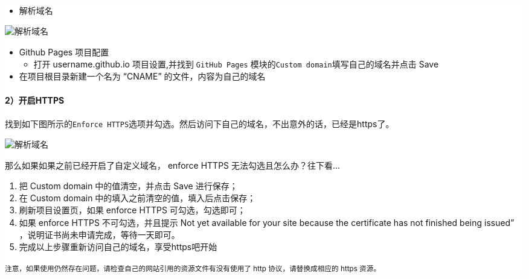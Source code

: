 * 解析域名

![解析域名](https://i.loli.net/2020/02/27/AYqRwvrJu6DoEFm.jpg)

* Github Pages 项目配置
    * 打开 username.github.io 项目设置,并找到 `GitHub Pages` 模块的`Custom domain`填写自己的域名并点击 Save
* 在项目根目录新建一个名为 “CNAME” 的文件，内容为自己的域名

#### 2）开启HTTPS
找到如下图所示的`Enforce HTTPS`选项并勾选。然后访问下自己的域名，不出意外的话，已经是https了。

![解析域名](https://i.loli.net/2020/02/26/yjJwiaeBrEOxoYd.jpg)


那么如果如果之前已经开启了自定义域名， enforce HTTPS 无法勾选且怎么办？往下看...
1. 把 Custom domain 中的值清空，并点击 Save 进行保存；
2. 在 Custom domain 中的填入之前清空的值，填入后点击保存；
3. 刷新项目设置页，如果 enforce HTTPS 可勾选，勾选即可；
4. 如果 enforce HTTPS 不可勾选，并且提示 Not yet available for your site because the certificate has not finished being issued” ，说明证书尚未申请完成，等待一天即可。
5. 完成以上步骤重新访问自己的域名，享受https吧开始

<small>注意，如果使用仍然存在问题，请检查自己的网站引用的资源文件有没有使用了 http 协议，请替换成相应的 https 资源。</small>

